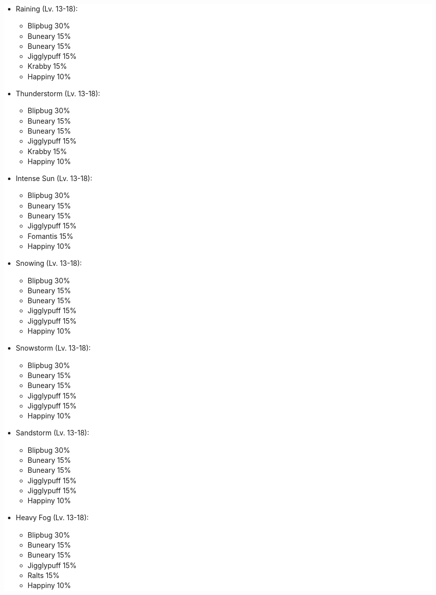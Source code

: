 - Raining (Lv. 13-18):
	- Blipbug     	30%
	- Buneary     	15%
	- Buneary     	15%
	- Jigglypuff  	15%
	- Krabby      	15%
	- Happiny     	10%
	
- Thunderstorm (Lv. 13-18):
	- Blipbug     	30%
	- Buneary     	15%
	- Buneary     	15%
	- Jigglypuff  	15%
	- Krabby      	15%
	- Happiny     	10%
	
- Intense Sun (Lv. 13-18):
	- Blipbug     	30%
	- Buneary     	15%
	- Buneary     	15%
	- Jigglypuff  	15%
	- Fomantis    	15%
	- Happiny     	10%
	
- Snowing (Lv. 13-18):
	- Blipbug     	30%
	- Buneary     	15%
	- Buneary     	15%
	- Jigglypuff  	15%
	- Jigglypuff  	15%
	- Happiny     	10%
	
- Snowstorm (Lv. 13-18):
	- Blipbug     	30%
	- Buneary     	15%
	- Buneary     	15%
	- Jigglypuff  	15%
	- Jigglypuff  	15%
	- Happiny     	10%
	
- Sandstorm (Lv. 13-18):
	- Blipbug     	30%
	- Buneary     	15%
	- Buneary     	15%
	- Jigglypuff  	15%
	- Jigglypuff  	15%
	- Happiny     	10%
	
- Heavy Fog (Lv. 13-18):
	- Blipbug     	30%
	- Buneary     	15%
	- Buneary     	15%
	- Jigglypuff  	15%
	- Ralts       	15%
	- Happiny     	10%
	